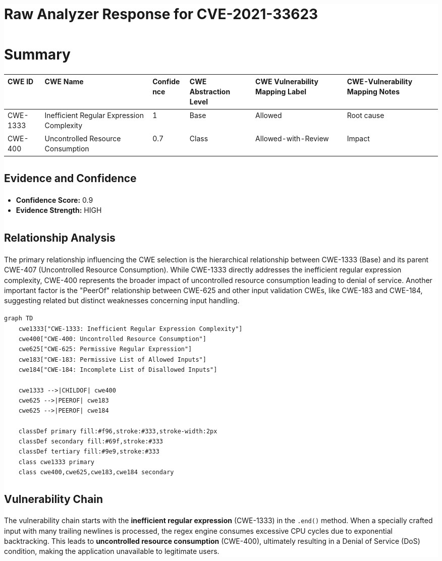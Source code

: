 # Raw Analyzer Response for CVE-2021-33623

# Summary
| CWE ID   | CWE Name                                                          | Confidence | CWE Abstraction Level | CWE Vulnerability Mapping Label | CWE-Vulnerability Mapping Notes |
| :------- | :---------------------------------------------------------------- | :--------- | :-------------------- | :------------------------------ | :------------------------------ |
| CWE-1333 | Inefficient Regular Expression Complexity                         | 1          | Base                  | Allowed                       | Root cause                      |
| CWE-400  | Uncontrolled Resource Consumption                               | 0.7        | Class                 | Allowed-with-Review           | Impact                          |

## Evidence and Confidence

*   **Confidence Score:** 0.9
*   **Evidence Strength:** HIGH

## Relationship Analysis
The primary relationship influencing the CWE selection is the hierarchical relationship between CWE-1333 (Base) and its parent CWE-407 (Uncontrolled Resource Consumption). While CWE-1333 directly addresses the inefficient regular expression complexity, CWE-400 represents the broader impact of uncontrolled resource consumption leading to denial of service. Another important factor is the "PeerOf" relationship between CWE-625 and other input validation CWEs, like CWE-183 and CWE-184, suggesting related but distinct weaknesses concerning input handling.

```mermaid
graph TD
    cwe1333["CWE-1333: Inefficient Regular Expression Complexity"]
    cwe400["CWE-400: Uncontrolled Resource Consumption"]
    cwe625["CWE-625: Permissive Regular Expression"]
    cwe183["CWE-183: Permissive List of Allowed Inputs"]
    cwe184["CWE-184: Incomplete List of Disallowed Inputs"]
    
    cwe1333 -->|CHILDOF| cwe400
    cwe625 -->|PEEROF| cwe183
    cwe625 -->|PEEROF| cwe184
    
    classDef primary fill:#f96,stroke:#333,stroke-width:2px
    classDef secondary fill:#69f,stroke:#333
    classDef tertiary fill:#9e9,stroke:#333
    class cwe1333 primary
    class cwe400,cwe625,cwe183,cwe184 secondary
```

## Vulnerability Chain
The vulnerability chain starts with the **inefficient regular expression** (CWE-1333) in the `.end()` method. When a specially crafted input with many trailing newlines is processed, the regex engine consumes excessive CPU cycles due to exponential backtracking. This leads to **uncontrolled resource consumption** (CWE-400), ultimately resulting in a Denial of Service (DoS) condition, making the application unavailable to legitimate users.
